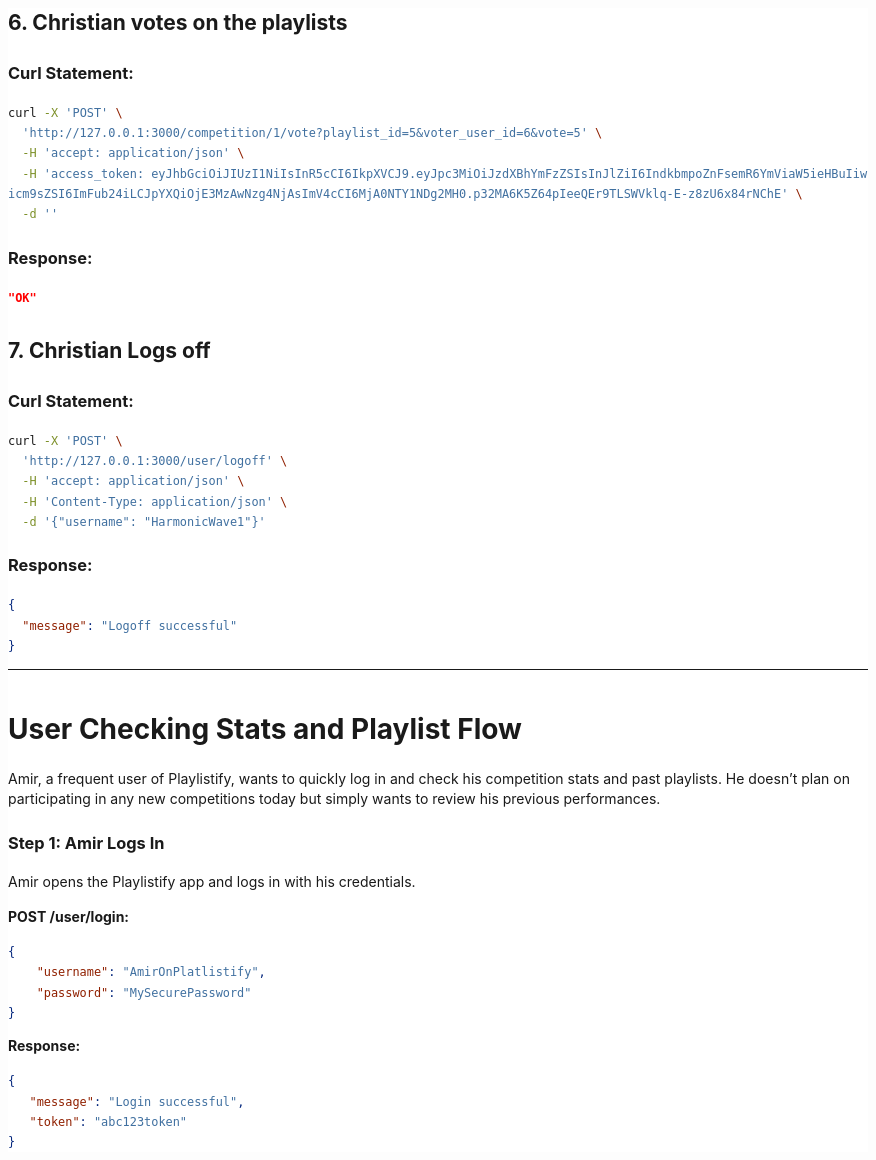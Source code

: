 ## 6. Christian votes on the playlists
### Curl Statement:
```bash
curl -X 'POST' \
  'http://127.0.0.1:3000/competition/1/vote?playlist_id=5&voter_user_id=6&vote=5' \
  -H 'accept: application/json' \
  -H 'access_token: eyJhbGciOiJIUzI1NiIsInR5cCI6IkpXVCJ9.eyJpc3MiOiJzdXBhYmFzZSIsInJlZiI6IndkbmpoZnFsemR6YmViaW5ieHBuIiwicm9sZSI6ImFub24iLCJpYXQiOjE3MzAwNzg4NjAsImV4cCI6MjA0NTY1NDg2MH0.p32MA6K5Z64pIeeQEr9TLSWVklq-E-z8zU6x84rNChE' \
  -d ''
```

### Response:
```json
"OK"
```

## 7. Christian Logs off
### Curl Statement:
```bash
curl -X 'POST' \
  'http://127.0.0.1:3000/user/logoff' \
  -H 'accept: application/json' \
  -H 'Content-Type: application/json' \
  -d '{"username": "HarmonicWave1"}'
```

### Response:
```json
{
  "message": "Logoff successful"
}
```

---

# User Checking Stats and Playlist Flow

Amir, a frequent user of Playlistify, wants to quickly log in and check his competition stats and past playlists. He doesn’t plan on participating in any new competitions today but simply wants to review his previous performances.

### Step 1: Amir Logs In
Amir opens the Playlistify app and logs in with his credentials.

**POST /user/login:**
```json
{
    "username": "AmirOnPlatlistify",
    "password": "MySecurePassword"
}
```
**Response:**
```json
{
   "message": "Login successful",
   "token": "abc123token"
}
```
